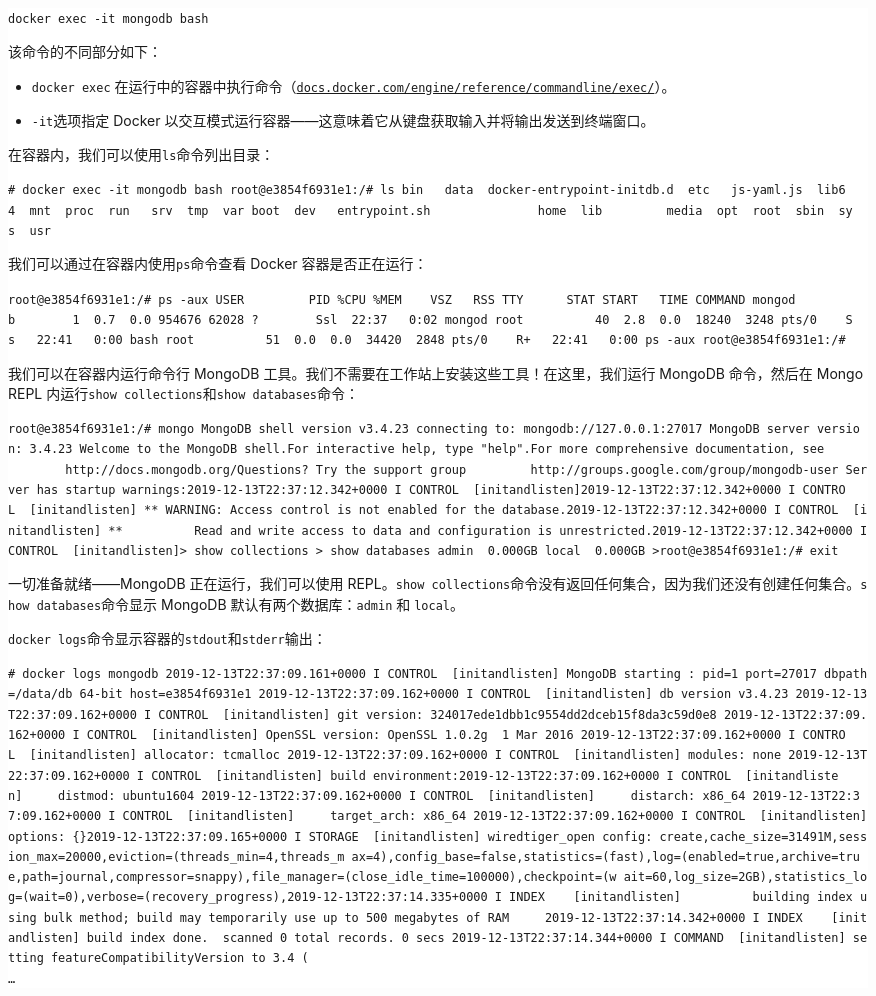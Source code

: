 ```
docker exec -it mongodb bash
```

该命令的不同部分如下：

+   `docker exec` 在运行中的容器中执行命令（[`docs.docker.com/engine/reference/commandline/exec/`](https://docs.docker.com/engine/reference/commandline/exec/)）。

+   `-it`选项指定 Docker 以交互模式运行容器——这意味着它从键盘获取输入并将输出发送到终端窗口。

在容器内，我们可以使用`ls`命令列出目录：

```
# docker exec -it mongodb bash root@e3854f6931e1:/# ls bin   data  docker-entrypoint-initdb.d  etc   js-yaml.js  lib64  mnt  proc  run   srv  tmp  var boot  dev   entrypoint.sh               home  lib         media  opt  root  sbin  sys  usr
```

我们可以通过在容器内使用`ps`命令查看 Docker 容器是否正在运行：

```
root@e3854f6931e1:/# ps -aux USER         PID %CPU %MEM    VSZ   RSS TTY      STAT START   TIME COMMAND mongodb        1  0.7  0.0 954676 62028 ?        Ssl  22:37   0:02 mongod root          40  2.8  0.0  18240  3248 pts/0    Ss   22:41   0:00 bash root          51  0.0  0.0  34420  2848 pts/0    R+   22:41   0:00 ps -aux root@e3854f6931e1:/# 
```

我们可以在容器内运行命令行 MongoDB 工具。我们不需要在工作站上安装这些工具！在这里，我们运行 MongoDB 命令，然后在 Mongo REPL 内运行`show collections`和`show databases`命令：

```
root@e3854f6931e1:/# mongo MongoDB shell version v3.4.23 connecting to: mongodb://127.0.0.1:27017 MongoDB server version: 3.4.23 Welcome to the MongoDB shell.For interactive help, type "help".For more comprehensive documentation, see         http://docs.mongodb.org/Questions? Try the support group         http://groups.google.com/group/mongodb-user Server has startup warnings:2019-12-13T22:37:12.342+0000 I CONTROL  [initandlisten]2019-12-13T22:37:12.342+0000 I CONTROL  [initandlisten] ** WARNING: Access control is not enabled for the database.2019-12-13T22:37:12.342+0000 I CONTROL  [initandlisten] **          Read and write access to data and configuration is unrestricted.2019-12-13T22:37:12.342+0000 I CONTROL  [initandlisten]> show collections > show databases admin  0.000GB local  0.000GB >root@e3854f6931e1:/# exit
```

一切准备就绪——MongoDB 正在运行，我们可以使用 REPL。`show collections`命令没有返回任何集合，因为我们还没有创建任何集合。`show databases`命令显示 MongoDB 默认有两个数据库：`admin` 和 `local`。

`docker logs`命令显示容器的`stdout`和`stderr`输出：

```
# docker logs mongodb 2019-12-13T22:37:09.161+0000 I CONTROL  [initandlisten] MongoDB starting : pid=1 port=27017 dbpath=/data/db 64-bit host=e3854f6931e1 2019-12-13T22:37:09.162+0000 I CONTROL  [initandlisten] db version v3.4.23 2019-12-13T22:37:09.162+0000 I CONTROL  [initandlisten] git version: 324017ede1dbb1c9554dd2dceb15f8da3c59d0e8 2019-12-13T22:37:09.162+0000 I CONTROL  [initandlisten] OpenSSL version: OpenSSL 1.0.2g  1 Mar 2016 2019-12-13T22:37:09.162+0000 I CONTROL  [initandlisten] allocator: tcmalloc 2019-12-13T22:37:09.162+0000 I CONTROL  [initandlisten] modules: none 2019-12-13T22:37:09.162+0000 I CONTROL  [initandlisten] build environment:2019-12-13T22:37:09.162+0000 I CONTROL  [initandlisten]     distmod: ubuntu1604 2019-12-13T22:37:09.162+0000 I CONTROL  [initandlisten]     distarch: x86_64 2019-12-13T22:37:09.162+0000 I CONTROL  [initandlisten]     target_arch: x86_64 2019-12-13T22:37:09.162+0000 I CONTROL  [initandlisten] options: {}2019-12-13T22:37:09.165+0000 I STORAGE  [initandlisten] wiredtiger_open config: create,cache_size=31491M,session_max=20000,eviction=(threads_min=4,threads_m ax=4),config_base=false,statistics=(fast),log=(enabled=true,archive=true,path=journal,compressor=snappy),file_manager=(close_idle_time=100000),checkpoint=(w ait=60,log_size=2GB),statistics_log=(wait=0),verbose=(recovery_progress),2019-12-13T22:37:14.335+0000 I INDEX    [initandlisten]          building index using bulk method; build may temporarily use up to 500 megabytes of RAM     2019-12-13T22:37:14.342+0000 I INDEX    [initandlisten] build index done.  scanned 0 total records. 0 secs 2019-12-13T22:37:14.344+0000 I COMMAND  [initandlisten] setting featureCompatibilityVersion to 3.4 (
…
```
